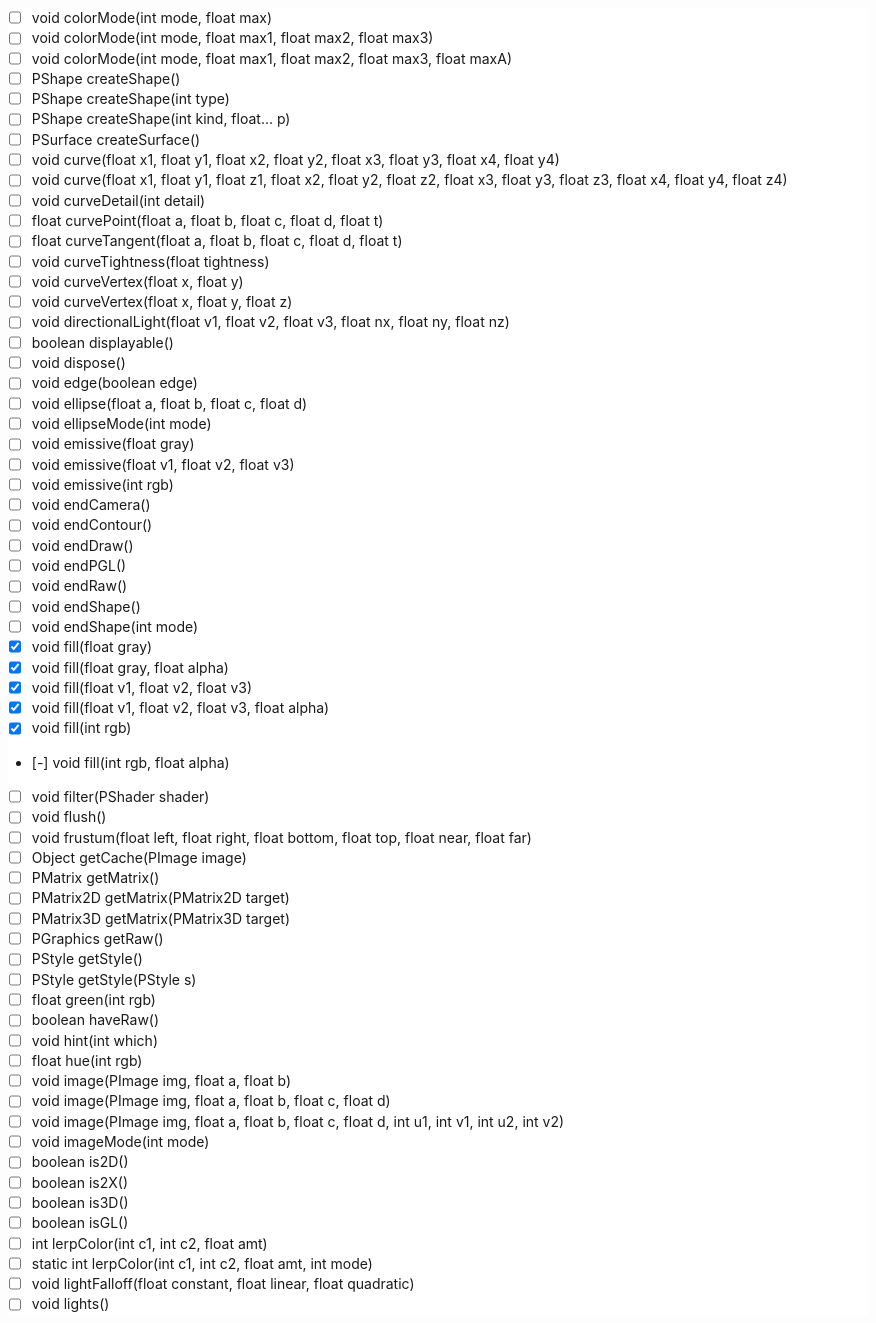 - [ ] void colorMode(int mode, float max)
- [ ] void colorMode(int mode, float max1, float max2, float max3)
- [ ] void colorMode(int mode, float max1, float max2, float max3, float maxA)
- [ ] PShape createShape()
- [ ] PShape createShape(int type)
- [ ] PShape createShape(int kind, float... p)
- [ ] PSurface createSurface()
- [ ] void curve(float x1, float y1, float x2, float y2, float x3, float y3, float x4, float y4)
- [ ] void curve(float x1, float y1, float z1, float x2, float y2, float z2, float x3, float y3, float z3, float x4, float y4, float z4)
- [ ] void curveDetail(int detail)
- [ ] float curvePoint(float a, float b, float c, float d, float t)
- [ ] float curveTangent(float a, float b, float c, float d, float t)
- [ ] void curveTightness(float tightness)
- [ ] void curveVertex(float x, float y)
- [ ] void curveVertex(float x, float y, float z)
- [ ] void directionalLight(float v1, float v2, float v3, float nx, float ny, float nz)
- [ ] boolean displayable()
- [ ] void dispose()
- [ ] void edge(boolean edge)
- [ ] void ellipse(float a, float b, float c, float d)
- [ ] void ellipseMode(int mode)
- [ ] void emissive(float gray)
- [ ] void emissive(float v1, float v2, float v3)
- [ ] void emissive(int rgb)
- [ ] void endCamera()
- [ ] void endContour()
- [ ] void endDraw()
- [ ] void endPGL()
- [ ] void endRaw()
- [ ] void endShape()
- [ ] void endShape(int mode)
- [x] void fill(float gray)
- [x] void fill(float gray, float alpha)
- [x] void fill(float v1, float v2, float v3)
- [x] void fill(float v1, float v2, float v3, float alpha)
- [x] void fill(int rgb)
- [-] void fill(int rgb, float alpha)
- [ ] void filter(PShader shader)
- [ ] void flush()
- [ ] void frustum(float left, float right, float bottom, float top, float near, float far)
- [ ] Object getCache(PImage image)
- [ ] PMatrix getMatrix()
- [ ] PMatrix2D getMatrix(PMatrix2D target)
- [ ] PMatrix3D getMatrix(PMatrix3D target)
- [ ] PGraphics getRaw()
- [ ] PStyle getStyle()
- [ ] PStyle getStyle(PStyle s)
- [ ] float green(int rgb)
- [ ] boolean haveRaw()
- [ ] void hint(int which)
- [ ] float hue(int rgb)
- [ ] void image(PImage img, float a, float b)
- [ ] void image(PImage img, float a, float b, float c, float d)
- [ ] void image(PImage img, float a, float b, float c, float d, int u1, int v1, int u2, int v2)
- [ ] void imageMode(int mode)
- [ ] boolean is2D()
- [ ] boolean is2X()
- [ ] boolean is3D()
- [ ] boolean isGL()
- [ ] int lerpColor(int c1, int c2, float amt)
- [ ] static int lerpColor(int c1, int c2, float amt, int mode)
- [ ] void lightFalloff(float constant, float linear, float quadratic)
- [ ] void lights()